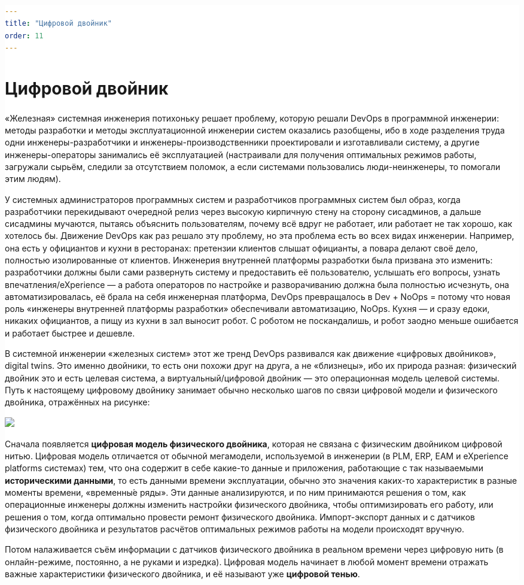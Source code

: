 ```yaml
---
title: "Цифровой двойник"
order: 11
---
```


# Цифровой двойник

«Железная» системная инженерия потихоньку решает проблему, которую решали DevOps в программной инженерии: методы разработки и методы эксплуатационной инженерии систем оказались разобщены, ибо в ходе разделения труда одни инженеры-разработчики и инженеры-производственники проектировали и изготавливали систему, а другие инженеры-операторы занимались её эксплуатацией (настраивали для получения оптимальных режимов работы, загружали сырьём, следили за отсутствием поломок, а если системами пользовались люди-неинженеры, то помогали этим людям).

У системных администраторов программных систем и разработчиков программных систем был образ, когда разработчики перекидывают очередной релиз через высокую кирпичную стену на сторону сисадминов, а дальше сисадмины мучаются, пытаясь объяснить пользователям, почему всё вдруг не работает, или работает не так хорошо, как хотелось бы. Движение DevOps как раз решало эту проблему, но эта проблема есть во всех видах инженерии. Например, она есть у официантов и кухни в ресторанах: претензии клиентов слышат официанты, а повара делают своё дело, полностью изолированные от клиентов. Инженерия внутренней платформы разработки была призвана это изменить: разработчики должны были сами развернуть систему и предоставить её пользователю, услышать его вопросы, узнать впечатления/eXperience — а работа операторов по настройке и разворачиванию должна была полностью исчезнуть, она автоматизировалась, её брала на себя инженерная платформа, DevOps превращалось в Dev + NoOps = потому что новая роль «инженеры внутренней платформы разработки» обеспечивали автоматизацию, NoOps. Кухня — и сразу едоки, никаких официантов, а пищу из кухни в зал выносит робот. С роботом не поскандалишь, и робот заодно меньше ошибается и работает быстрее и дешевле.

В системной инженерии «железных систем» этот же тренд DevOps развивался как движение «цифровых двойников», digital twins. Это именно двойники, то есть они похожи друг на друга, а не «близнецы», ибо их природа разная: физический двойник это и есть целевая система, а виртуальный/цифровой двойник — это операционная модель целевой системы. Путь к настоящему цифровому двойнику занимает обычно несколько шагов по связи цифровой модели и физического двойника, отражённых на рисунке:

![](/ru/systems-engineering/76.png)

Сначала появляется **цифровая модель физического двойника**, которая не связана с физическим двойником цифровой нитью. Цифровая модель отличается от обычной мегамодели, используемой в инженерии (в PLM, ERP, EAM и eXperience platforms системах) тем, что она содержит в себе какие-то данные и приложения, работающие с так называемыми **историческими данными**, то есть данными времени эксплуатации, обычно это значения каких-то характеристик в разные моменты времени, «временны́е ряды». Эти данные анализируются, и по ним принимаются решения о том, как операционные инженеры должны изменить настройки физического двойника, чтобы оптимизировать его работу, или решения о том, когда оптимально провести ремонт физического двойника. Импорт-экспорт данных и с датчиков физического двойника и результатов расчётов оптимальных режимов работы на модели происходят вручную.

Потом налаживается съём информации с датчиков физического двойника в реальном времени через цифровую нить (в онлайн-режиме, постоянно, а не руками и изредка). Цифровая модель начинает в любой момент времени отражать важные характеристики физического двойника, и её называют уже **цифровой тенью**.
